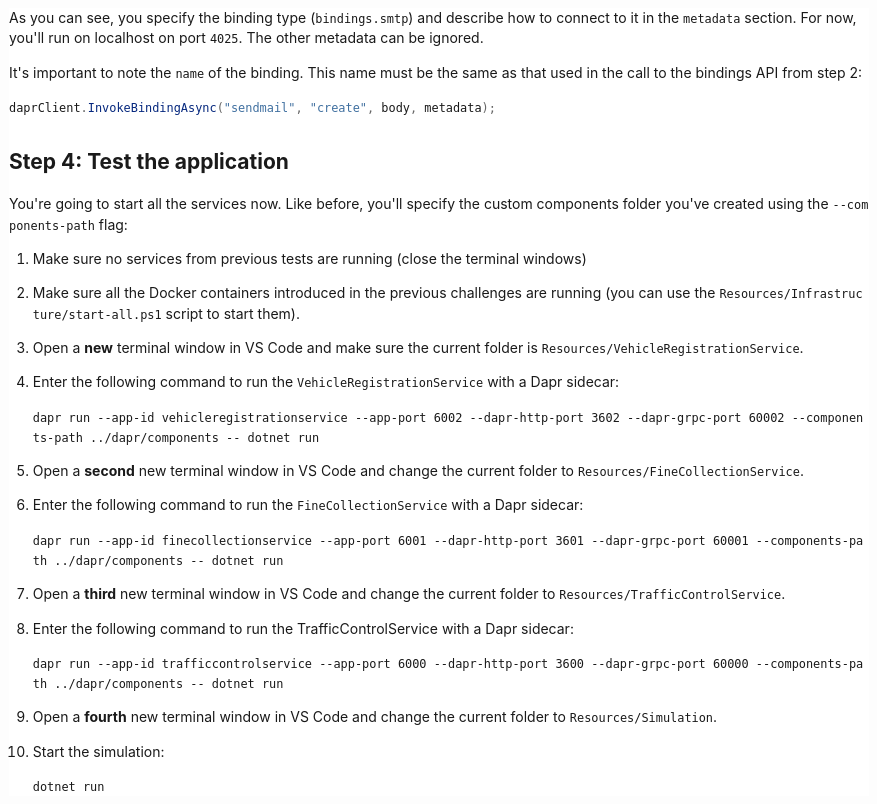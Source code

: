 As you can see, you specify the binding type (`bindings.smtp`) and describe how to connect to it in the `metadata` section. For now, you'll run on localhost on port `4025`. The other metadata can be ignored.

It's important to note the `name` of the binding. This name must be the same as that used in the call to the bindings API from step 2:

```csharp
daprClient.InvokeBindingAsync("sendmail", "create", body, metadata);
```

## Step 4: Test the application

You're going to start all the services now. Like before, you'll specify the custom components folder you've created using the `--components-path` flag:

1.  Make sure no services from previous tests are running (close the terminal windows)

1.  Make sure all the Docker containers introduced in the previous challenges are running (you can use the `Resources/Infrastructure/start-all.ps1` script to start them).

1.  Open a **new** terminal window in VS Code and make sure the current folder is `Resources/VehicleRegistrationService`.

1.  Enter the following command to run the `VehicleRegistrationService` with a Dapr sidecar:

    ```shell
    dapr run --app-id vehicleregistrationservice --app-port 6002 --dapr-http-port 3602 --dapr-grpc-port 60002 --components-path ../dapr/components -- dotnet run
    ```

1.  Open a **second** new terminal window in VS Code and change the current folder to `Resources/FineCollectionService`.

1.  Enter the following command to run the `FineCollectionService` with a Dapr sidecar:

    ```shell
    dapr run --app-id finecollectionservice --app-port 6001 --dapr-http-port 3601 --dapr-grpc-port 60001 --components-path ../dapr/components -- dotnet run
    ```

1.  Open a **third** new terminal window in VS Code and change the current folder to `Resources/TrafficControlService`.

1.  Enter the following command to run the TrafficControlService with a Dapr sidecar:

    ```shell
    dapr run --app-id trafficcontrolservice --app-port 6000 --dapr-http-port 3600 --dapr-grpc-port 60000 --components-path ../dapr/components -- dotnet run
    ```

1.  Open a **fourth** new terminal window in VS Code and change the current folder to `Resources/Simulation`.

1.  Start the simulation:

    ```shell
    dotnet run
    ```
